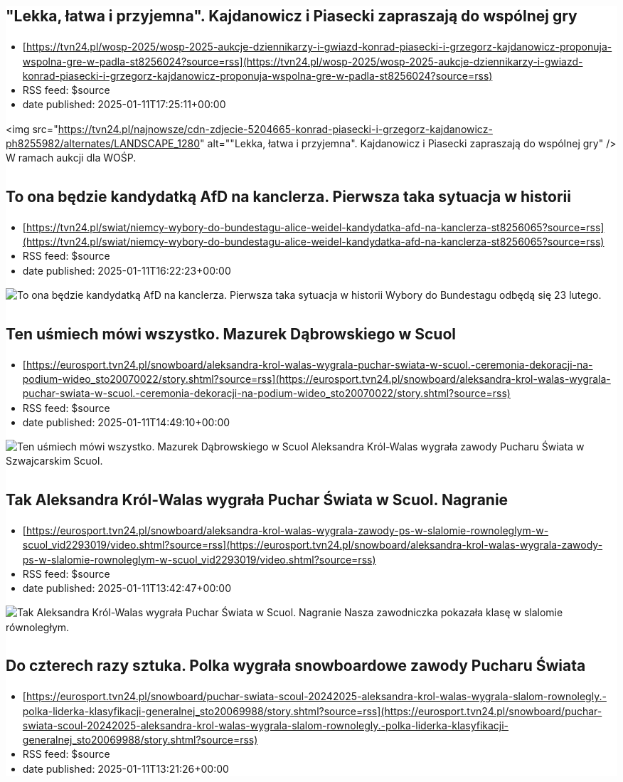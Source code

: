 ## "Lekka, łatwa i przyjemna". Kajdanowicz i Piasecki zapraszają do wspólnej gry
 - [https://tvn24.pl/wosp-2025/wosp-2025-aukcje-dziennikarzy-i-gwiazd-konrad-piasecki-i-grzegorz-kajdanowicz-proponuja-wspolna-gre-w-padla-st8256024?source=rss](https://tvn24.pl/wosp-2025/wosp-2025-aukcje-dziennikarzy-i-gwiazd-konrad-piasecki-i-grzegorz-kajdanowicz-proponuja-wspolna-gre-w-padla-st8256024?source=rss)
 - RSS feed: $source
 - date published: 2025-01-11T17:25:11+00:00

<img src="https://tvn24.pl/najnowsze/cdn-zdjecie-5204665-konrad-piasecki-i-grzegorz-kajdanowicz-ph8255982/alternates/LANDSCAPE_1280" alt=""Lekka, łatwa i przyjemna". Kajdanowicz i Piasecki zapraszają do wspólnej gry" />
    W ramach aukcji dla WOŚP.

## To ona będzie kandydatką AfD na kanclerza. Pierwsza taka sytuacja w historii
 - [https://tvn24.pl/swiat/niemcy-wybory-do-bundestagu-alice-weidel-kandydatka-afd-na-kanclerza-st8256065?source=rss](https://tvn24.pl/swiat/niemcy-wybory-do-bundestagu-alice-weidel-kandydatka-afd-na-kanclerza-st8256065?source=rss)
 - RSS feed: $source
 - date published: 2025-01-11T16:22:23+00:00

<img src="https://tvn24.pl/najnowsze/cdn-zdjecie-1232487-alice-weidel-ogloszona-kandydatka-afd-na-kanclerza-ph8256070/alternates/LANDSCAPE_1280" alt="To ona będzie kandydatką AfD na kanclerza. Pierwsza taka sytuacja w historii" />
    Wybory do Bundestagu odbędą się 23 lutego.

## Ten uśmiech mówi wszystko. Mazurek Dąbrowskiego w Scuol
 - [https://eurosport.tvn24.pl/snowboard/aleksandra-krol-walas-wygrala-puchar-swiata-w-scuol.-ceremonia-dekoracji-na-podium-wideo_sto20070022/story.shtml?source=rss](https://eurosport.tvn24.pl/snowboard/aleksandra-krol-walas-wygrala-puchar-swiata-w-scuol.-ceremonia-dekoracji-na-podium-wideo_sto20070022/story.shtml?source=rss)
 - RSS feed: $source
 - date published: 2025-01-11T14:49:10+00:00

<img src="https://tvn24.pl/najnowsze/cdn-zdjecie-5944582-imagetitle/alternates/LANDSCAPE_1280" alt="Ten uśmiech mówi wszystko. Mazurek Dąbrowskiego w Scuol " />
    Aleksandra Król-Walas wygrała zawody Pucharu Świata w Szwajcarskim Scuol.

## Tak Aleksandra Król-Walas wygrała Puchar Świata w Scuol. Nagranie
 - [https://eurosport.tvn24.pl/snowboard/aleksandra-krol-walas-wygrala-zawody-ps-w-slalomie-rownoleglym-w-scuol_vid2293019/video.shtml?source=rss](https://eurosport.tvn24.pl/snowboard/aleksandra-krol-walas-wygrala-zawody-ps-w-slalomie-rownoleglym-w-scuol_vid2293019/video.shtml?source=rss)
 - RSS feed: $source
 - date published: 2025-01-11T13:42:47+00:00

<img src="https://tvn24.pl/najnowsze/cdn-zdjecie-4208921-krol-walas-wygrala-ph8255926/alternates/LANDSCAPE_1280" alt="Tak Aleksandra Król-Walas wygrała Puchar Świata w Scuol. Nagranie " />
    Nasza zawodniczka pokazała klasę w slalomie równoległym.

## Do czterech razy sztuka. Polka wygrała snowboardowe zawody Pucharu Świata
 - [https://eurosport.tvn24.pl/snowboard/puchar-swiata-scoul-20242025-aleksandra-krol-walas-wygrala-slalom-rownolegly.-polka-liderka-klasyfikacji-generalnej_sto20069988/story.shtml?source=rss](https://eurosport.tvn24.pl/snowboard/puchar-swiata-scoul-20242025-aleksandra-krol-walas-wygrala-slalom-rownolegly.-polka-liderka-klasyfikacji-generalnej_sto20069988/story.shtml?source=rss)
 - RSS feed: $source
 - date published: 2025-01-11T13:21:26+00:00
